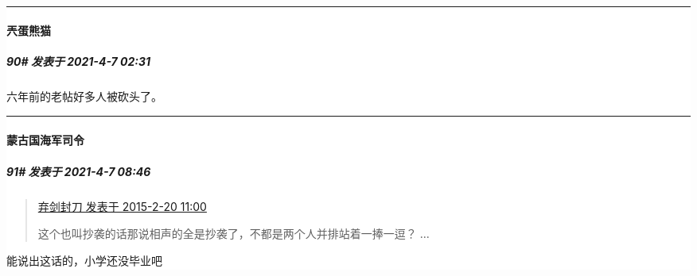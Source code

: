 *****

####  兲蛋熊猫  
##### 90#       发表于 2021-4-7 02:31


六年前的老帖好多人被砍头了。




*****

####  蒙古国海军司令  
##### 91#       发表于 2021-4-7 08:46


<blockquote><a href="httphttps://bbs.saraba1st.com/2b/forum.php?mod=redirect&amp;goto=findpost&amp;pid=28124754&amp;ptid=1098311" target="_blank">弃剑封刀 发表于 2015-2-20 11:00</a>

这个也叫抄袭的话那说相声的全是抄袭了，不都是两个人并排站着一捧一逗？ ...</blockquote>
能说出这话的，小学还没毕业吧


                                              